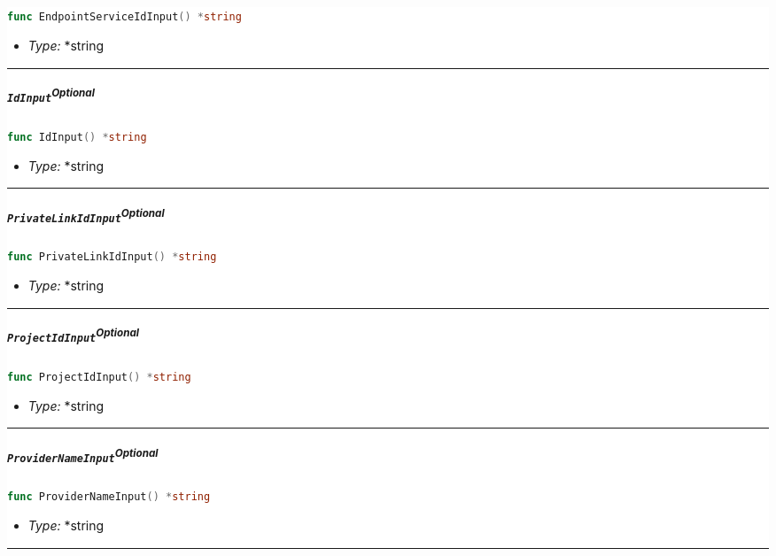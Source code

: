 ```go
func EndpointServiceIdInput() *string
```

- *Type:* *string

---

##### `IdInput`<sup>Optional</sup> <a name="IdInput" id="@cdktf/provider-mongodbatlas.dataMongodbatlasPrivatelinkEndpointService.DataMongodbatlasPrivatelinkEndpointService.property.idInput"></a>

```go
func IdInput() *string
```

- *Type:* *string

---

##### `PrivateLinkIdInput`<sup>Optional</sup> <a name="PrivateLinkIdInput" id="@cdktf/provider-mongodbatlas.dataMongodbatlasPrivatelinkEndpointService.DataMongodbatlasPrivatelinkEndpointService.property.privateLinkIdInput"></a>

```go
func PrivateLinkIdInput() *string
```

- *Type:* *string

---

##### `ProjectIdInput`<sup>Optional</sup> <a name="ProjectIdInput" id="@cdktf/provider-mongodbatlas.dataMongodbatlasPrivatelinkEndpointService.DataMongodbatlasPrivatelinkEndpointService.property.projectIdInput"></a>

```go
func ProjectIdInput() *string
```

- *Type:* *string

---

##### `ProviderNameInput`<sup>Optional</sup> <a name="ProviderNameInput" id="@cdktf/provider-mongodbatlas.dataMongodbatlasPrivatelinkEndpointService.DataMongodbatlasPrivatelinkEndpointService.property.providerNameInput"></a>

```go
func ProviderNameInput() *string
```

- *Type:* *string

---
